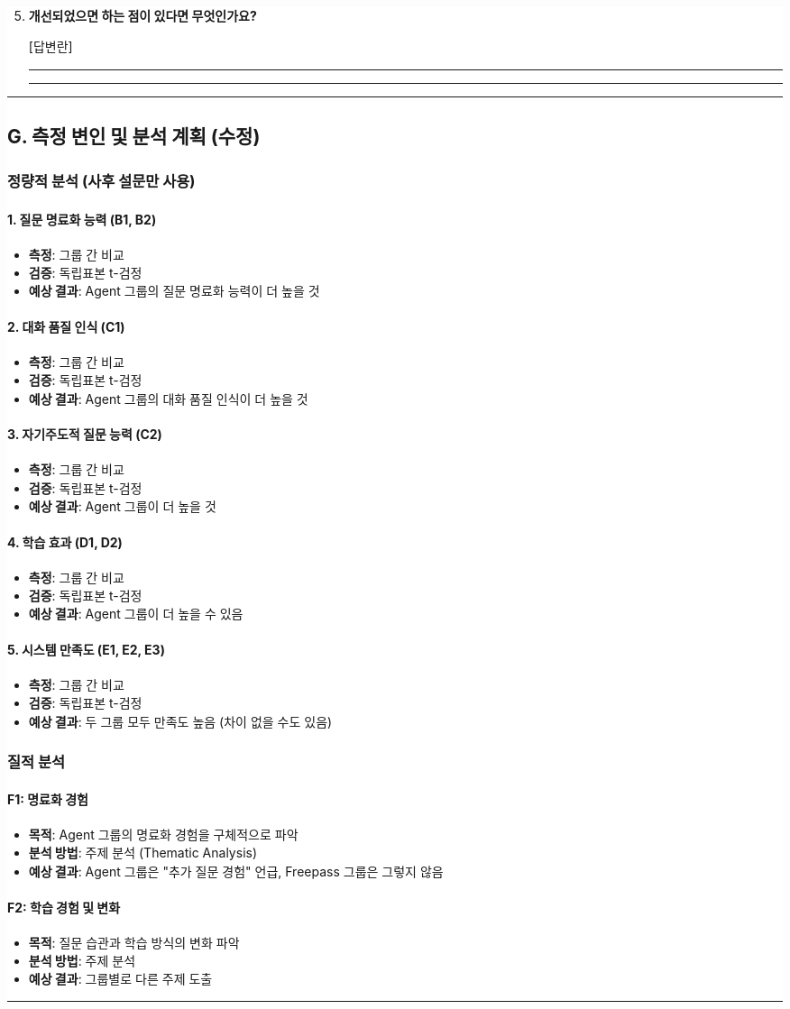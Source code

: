 5. **개선되었으면 하는 점이 있다면 무엇인가요?**

   [답변란]
   ________________________________________________________________________
   ________________________________________________________________________

---

## G. 측정 변인 및 분석 계획 (수정)

### 정량적 분석 (사후 설문만 사용)

#### 1. 질문 명료화 능력 (B1, B2)
- **측정**: 그룹 간 비교
- **검증**: 독립표본 t-검정
- **예상 결과**: Agent 그룹의 질문 명료화 능력이 더 높을 것

#### 2. 대화 품질 인식 (C1)
- **측정**: 그룹 간 비교
- **검증**: 독립표본 t-검정
- **예상 결과**: Agent 그룹의 대화 품질 인식이 더 높을 것

#### 3. 자기주도적 질문 능력 (C2)
- **측정**: 그룹 간 비교
- **검증**: 독립표본 t-검정
- **예상 결과**: Agent 그룹이 더 높을 것

#### 4. 학습 효과 (D1, D2)
- **측정**: 그룹 간 비교
- **검증**: 독립표본 t-검정
- **예상 결과**: Agent 그룹이 더 높을 수 있음

#### 5. 시스템 만족도 (E1, E2, E3)
- **측정**: 그룹 간 비교
- **검증**: 독립표본 t-검정
- **예상 결과**: 두 그룹 모두 만족도 높음 (차이 없을 수도 있음)

### 질적 분석

#### F1: 명료화 경험
- **목적**: Agent 그룹의 명료화 경험을 구체적으로 파악
- **분석 방법**: 주제 분석 (Thematic Analysis)
- **예상 결과**: Agent 그룹은 "추가 질문 경험" 언급, Freepass 그룹은 그렇지 않음

#### F2: 학습 경험 및 변화
- **목적**: 질문 습관과 학습 방식의 변화 파악
- **분석 방법**: 주제 분석
- **예상 결과**: 그룹별로 다른 주제 도출

---

